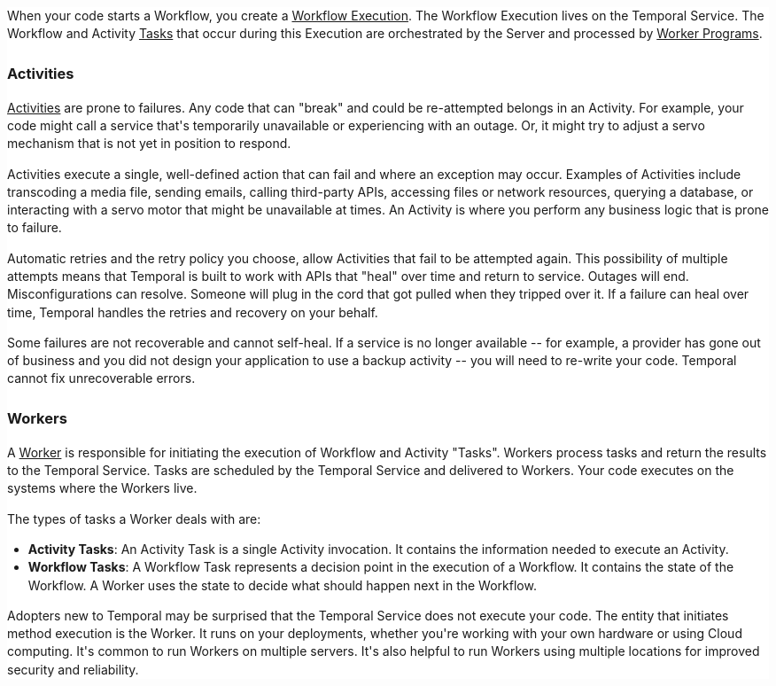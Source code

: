When your code starts a Workflow, you create a [Workflow Execution](https://docs.temporal.io/workflows#workflow-execution).
The Workflow Execution lives on the Temporal Service.
The Workflow and Activity [Tasks](https://docs.temporal.io/workers#task) that occur during this Execution are orchestrated by the Server and processed by [Worker Programs](https://docs.temporal.io/workers#worker-program).

### Activities

[Activities](https://docs.temporal.io/activities) are prone to failures.
Any code that can "break" and could be re-attempted belongs in an Activity.
For example, your code might call a service that's temporarily unavailable or experiencing with an outage.
Or, it might try to adjust a servo mechanism that is not yet in position to respond.

Activities execute a single, well-defined action that can fail and where an exception may occur.
Examples of Activities include transcoding a media file, sending emails, calling third-party APIs, accessing files or network resources, querying a database, or interacting with a servo motor that might be unavailable at times.
An Activity is where you perform any business logic that is prone to failure.

Automatic retries and the retry policy you choose, allow Activities that fail to be attempted again.
This possibility of multiple attempts means that Temporal is built to work with APIs that "heal" over time and return to service.
Outages will end.
Misconfigurations can resolve.
Someone will plug in the cord that got pulled when they tripped over it.
If a failure can heal over time, Temporal handles the retries and recovery on your behalf.

Some failures are not recoverable and cannot self-heal.
If a service is no longer available -- for example, a provider has gone out of business and you did not design your application to use a backup activity -- you will need to re-write your code.
Temporal cannot fix unrecoverable errors.

### Workers

A [Worker](https://docs.temporal.io/concepts/what-is-a-worker) is responsible for initiating the execution of Workflow and Activity "Tasks".
Workers process tasks and return the results to the Temporal Service.
Tasks are scheduled by the Temporal Service and delivered to Workers. 
Your code executes on the systems where the Workers live.

The types of tasks a Worker deals with are:

* **Activity Tasks**: An Activity Task is a single Activity invocation. 
  It contains the information needed to execute an Activity.
* **Workflow Tasks**: A Workflow Task represents a decision point in the execution of a Workflow. 
  It contains the state of the Workflow.
  A Worker uses the state to decide what should happen next in the Workflow.
  
Adopters new to Temporal may be surprised that the Temporal Service does not execute your code.
The entity that initiates method execution is the Worker.
It runs on your deployments, whether you're working with your own hardware or using Cloud computing. 
It's common to run Workers on multiple servers.
It's also helpful to run Workers using multiple locations for improved security and reliability.
